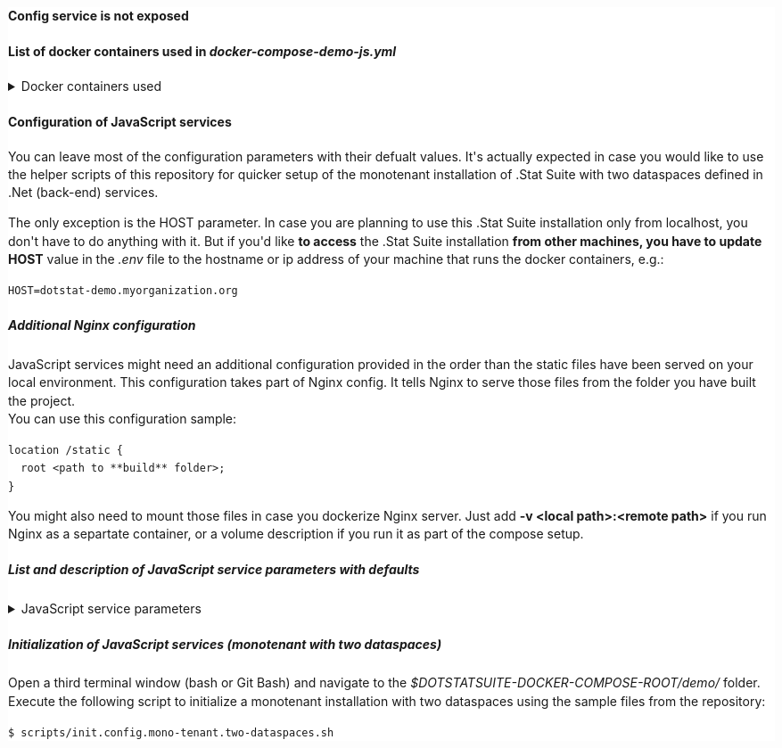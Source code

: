 **Config service is not exposed**

#### List of docker containers used in _docker-compose-demo-js.yml_

<details><summary>Docker containers used</summary></details>

#### Configuration of JavaScript services

You can leave most of the configuration parameters with their defualt values.
It's actually expected in case you would like to use the helper scripts of this repository for quicker setup of the monotenant installation of .Stat Suite with two dataspaces defined in .Net (back-end) services.

The only exception is the HOST parameter.
In case you are planning to use this .Stat Suite installation only from localhost, you don't have to do anything with it.
But if you'd like **to access** the .Stat Suite installation **from other machines, you have to update HOST** value in the _.env_ file to the hostname or ip address of your machine that runs the docker containers, e.g.:

```
HOST=dotstat-demo.myorganization.org
```

##### Additional Nginx configuration

JavaScript services might need an additional configuration provided in the order than the static files have been served on your local environment. This configuration takes part of Nginx config. It tells Nginx to serve those files from the folder you have built the project.  
You can use this configuration sample:

```
location /static {
  root <path to **build** folder>;
}
```

You might also need to mount those files in case you dockerize Nginx server. Just add **-v \<local path\>:\<remote path\>** if you run Nginx as a separtate container, or a volume description if you run it as part of the compose setup.

##### List and description of JavaScript service parameters with defaults

<details><summary>JavaScript service parameters</summary></details>

##### Initialization of JavaScript services (monotenant with two dataspaces)

Open a third terminal window (bash or Git Bash) and navigate to the _$DOTSTATSUITE-DOCKER-COMPOSE-ROOT/demo/_ folder.
Execute the following script to initialize a monotenant installation with two dataspaces using the sample files from the repository:

```sh
$ scripts/init.config.mono-tenant.two-dataspaces.sh
```
